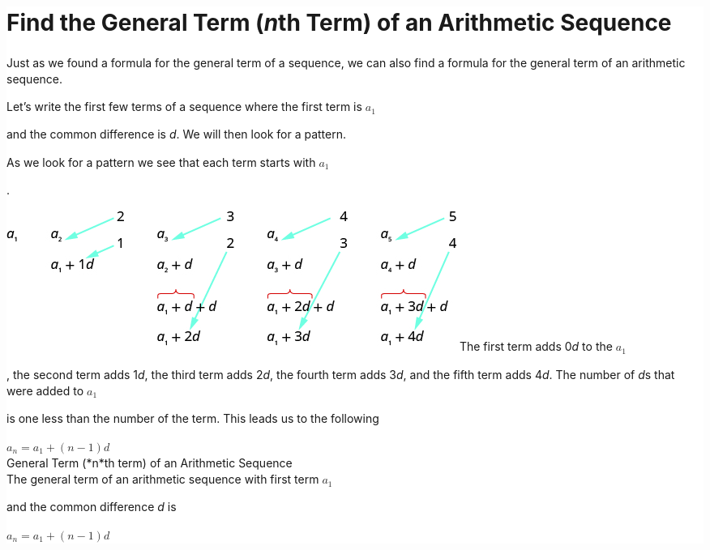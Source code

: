 # Find the General Term (*n*th Term) of an Arithmetic Sequence

Just as we found a formula for the general term of a sequence, we can also find a formula for the general term of an arithmetic sequence.

Let’s write the first few terms of a sequence where the first term is <math xmlns="http://www.w3.org/1998/Math/MathML"><mrow><msub><mi>a</mi><mn>1</mn></msub></mrow></math>

 and the common difference is *d*. We will then look for a pattern.

As we look for a pattern we see that each term starts with <math xmlns="http://www.w3.org/1998/Math/MathML"><mrow><msub><mi>a</mi><mn>1</mn></msub></mrow></math>

.

 <span data-type="media" data-alt="This figures shows an image of a sequence."> ![This figures shows an image of a sequence.](../resources/CNX_IntAlg_Figure_12_02_002_img.jpg) </span> The first term adds 0*d* to the <math xmlns="http://www.w3.org/1998/Math/MathML"><mrow><msub><mi>a</mi><mn>1</mn></msub></mrow></math>

, the second term adds 1*d*, the third term adds 2*d*, the fourth term adds 3*d*, and the fifth term adds 4*d*. The number of *d*s that were added to <math xmlns="http://www.w3.org/1998/Math/MathML"><mrow><msub><mi>a</mi><mn>1</mn></msub></mrow></math>

 is one less than the number of the term. This leads us to the following

<div data-type="equation" class="equation unnumbered" data-label="">
<math xmlns="http://www.w3.org/1998/Math/MathML"><mrow><msub><mi>a</mi><mi>n</mi></msub><mo>=</mo><msub><mi>a</mi><mn>1</mn></msub><mo>+</mo><mrow><mo>(</mo><mrow><mi>n</mi><mo>−</mo><mn>1</mn></mrow><mo>)</mo></mrow><mi>d</mi></mrow></math>
</div>

<div data-type="note" class="note" markdown="1">
<div data-type="title" class="title">
General Term (*n*th term) of an Arithmetic Sequence
</div>
The general term of an arithmetic sequence with first term <math xmlns="http://www.w3.org/1998/Math/MathML"><mrow><msub><mi>a</mi><mn>1</mn></msub></mrow></math>

 and the common difference *d* is

<div data-type="equation" class="equation unnumbered" data-label="">
<math xmlns="http://www.w3.org/1998/Math/MathML"><mrow><msub><mi>a</mi><mi>n</mi></msub><mo>=</mo><msub><mi>a</mi><mn>1</mn></msub><mo>+</mo><mrow><mo>(</mo><mrow><mi>n</mi><mo>−</mo><mn>1</mn></mrow><mo>)</mo></mrow><mi>d</mi></mrow></math>
</div>
</div>
